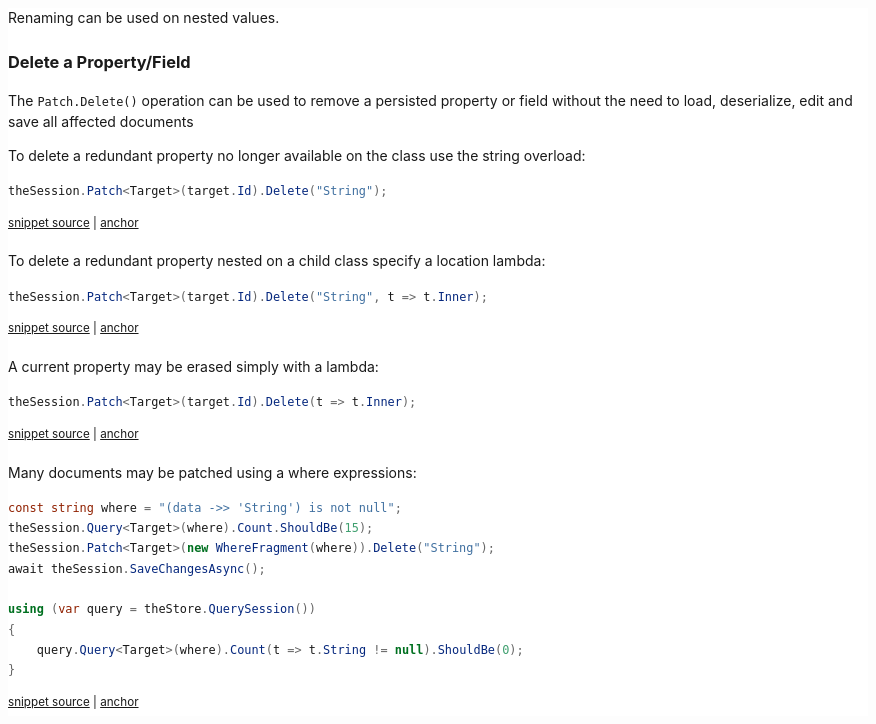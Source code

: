 
Renaming can be used on nested values.

### Delete a Property/Field

The `Patch.Delete()` operation can be used to remove a persisted property or field without the need
to load, deserialize, edit and save all affected documents

To delete a redundant property no longer available on the class use the string overload:


<a id='snippet-sample_plv8_delete_redundant_property'></a>
```cs
theSession.Patch<Target>(target.Id).Delete("String");
```
<sup><a href='https://github.com/JasperFx/marten/blob/master/src/Marten.PLv8.Testing/Patching/patching_api.cs#L719-L721' title='Snippet source file'>snippet source</a> | <a href='#snippet-sample_plv8_delete_redundant_property' title='Start of snippet'>anchor</a></sup>


To delete a redundant property nested on a child class specify a location lambda:


<a id='snippet-sample_plv8_delete_redundant_nested_property'></a>
```cs
theSession.Patch<Target>(target.Id).Delete("String", t => t.Inner);
```
<sup><a href='https://github.com/JasperFx/marten/blob/master/src/Marten.PLv8.Testing/Patching/patching_api.cs#L739-L741' title='Snippet source file'>snippet source</a> | <a href='#snippet-sample_plv8_delete_redundant_nested_property' title='Start of snippet'>anchor</a></sup>


A current property may be erased simply with a lambda:


<a id='snippet-sample_plv8_delete_existing_property'></a>
```cs
theSession.Patch<Target>(target.Id).Delete(t => t.Inner);
```
<sup><a href='https://github.com/JasperFx/marten/blob/master/src/Marten.PLv8.Testing/Patching/patching_api.cs#L759-L761' title='Snippet source file'>snippet source</a> | <a href='#snippet-sample_plv8_delete_existing_property' title='Start of snippet'>anchor</a></sup>


Many documents may be patched using a where expressions:


<a id='snippet-sample_plv8_delete_property_from_many_documents'></a>
```cs
const string where = "(data ->> 'String') is not null";
theSession.Query<Target>(where).Count.ShouldBe(15);
theSession.Patch<Target>(new WhereFragment(where)).Delete("String");
await theSession.SaveChangesAsync();

using (var query = theStore.QuerySession())
{
    query.Query<Target>(where).Count(t => t.String != null).ShouldBe(0);
}
```
<sup><a href='https://github.com/JasperFx/marten/blob/master/src/Marten.PLv8.Testing/Patching/patching_api.cs#L781-L791' title='Snippet source file'>snippet source</a> | <a href='#snippet-sample_plv8_delete_property_from_many_documents' title='Start of snippet'>anchor</a></sup>
